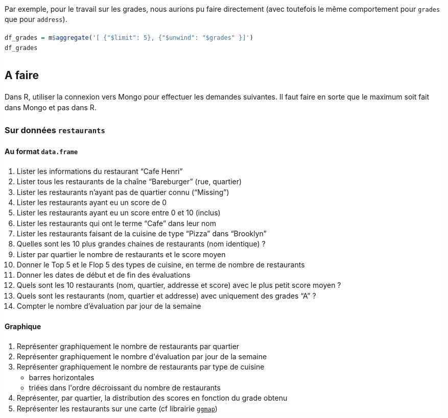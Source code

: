 Par exemple, pour le travail sur les grades, nous aurions pu faire directement (avec toutefois le même comportement pour `grades` que pour `address`).

```r
df_grades = m$aggregate('[ {"$limit": 5}, {"$unwind": "$grades" }]')
df_grades
```

## A faire

Dans R, utiliser la connexion vers Mongo pour effectuer les demandes suivantes. Il faut faire en sorte que le maximum soit fait dans Mongo et pas dans R.

### Sur données `restaurants`

#### Au format `data.frame`

1. Lister les informations du restaurant “Cafe Henri”
1. Lister tous les restaurants de la chaîne “Bareburger” (rue, quartier)
1. Lister les restaurants n’ayant pas de quartier connu (“Missing”)
1. Lister les restaurants ayant eu un score de 0
1. Lister les restaurants ayant eu un score entre 0 et 10 (inclus)
1. Lister les restaurants qui ont le terme “Cafe” dans leur nom
1. Lister les restaurants faisant de la cuisine de type “Pizza” dans “Brooklyn”
1. Quelles sont les 10 plus grandes chaines de restaurants (nom identique) ?
1. Lister par quartier le nombre de restaurants et le score moyen
1. Donner le Top 5 et le Flop 5 des types de cuisine, en terme de nombre de restaurants
1. Donner les dates de début et de fin des évaluations
1. Quels sont les 10 restaurants (nom, quartier, addresse et score) avec le plus petit score moyen ?
1. Quels sont les restaurants (nom, quartier et addresse) avec uniquement des grades “A” ?
1. Compter le nombre d’évaluation par jour de la semaine

#### Graphique

1. Représenter graphiquement le nombre de restaurants par quartier
1. Représenter graphiquement le nombre d'évaluation par jour de la semaine
1. Représenter graphiquement le nombre de restaurants par type de cuisine
    - barres horizontales
    - triées dans l'ordre décroissant du nombre de restaurants
1. Représenter, par quartier, la distribution des scores en fonction du grade obtenu
1. Représenter les restaurants sur une carte (cf librairie [`ggmap`](https://github.com/dkahle/ggmap))


